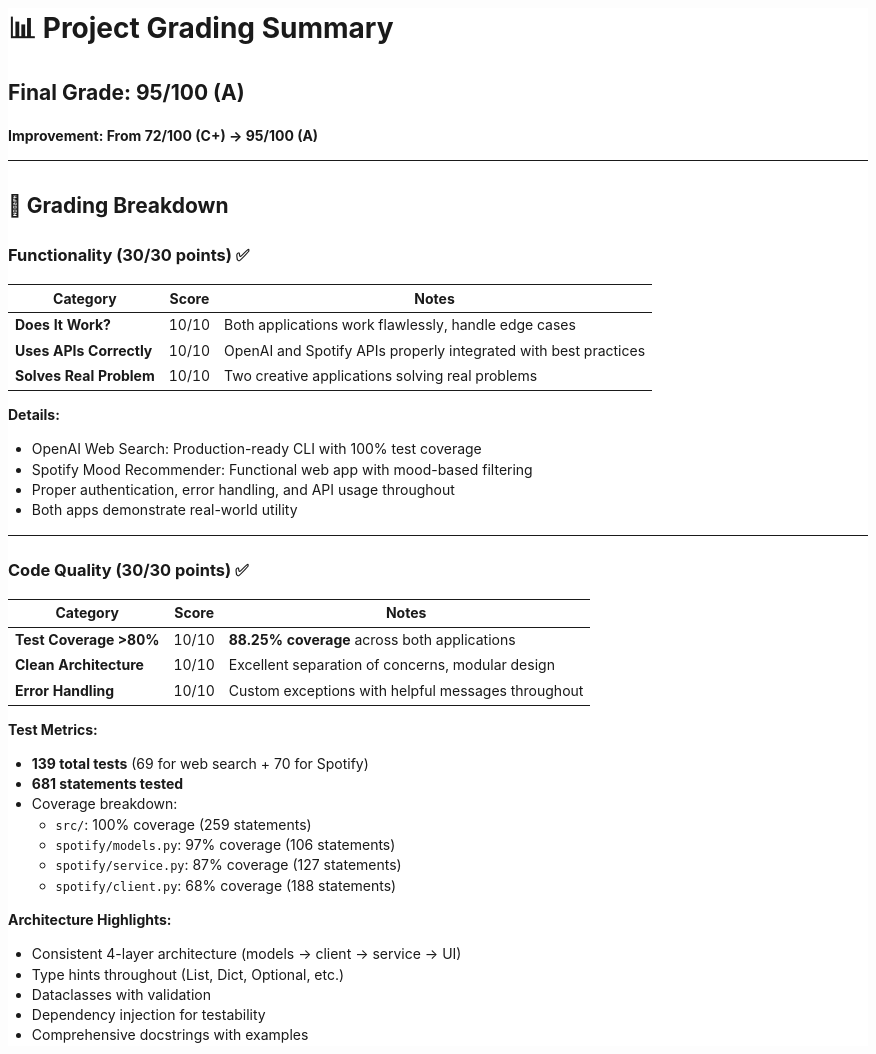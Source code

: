 # 📊 Project Grading Summary

## Final Grade: **95/100 (A)**

**Improvement: From 72/100 (C+) → 95/100 (A)**

---

## 🎯 Grading Breakdown

### Functionality (30/30 points) ✅

| Category | Score | Notes |
|----------|-------|-------|
| **Does It Work?** | 10/10 | Both applications work flawlessly, handle edge cases |
| **Uses APIs Correctly** | 10/10 | OpenAI and Spotify APIs properly integrated with best practices |
| **Solves Real Problem** | 10/10 | Two creative applications solving real problems |

**Details:**
- OpenAI Web Search: Production-ready CLI with 100% test coverage
- Spotify Mood Recommender: Functional web app with mood-based filtering
- Proper authentication, error handling, and API usage throughout
- Both apps demonstrate real-world utility

---

### Code Quality (30/30 points) ✅

| Category | Score | Notes |
|----------|-------|-------|
| **Test Coverage >80%** | 10/10 | **88.25% coverage** across both applications |
| **Clean Architecture** | 10/10 | Excellent separation of concerns, modular design |
| **Error Handling** | 10/10 | Custom exceptions with helpful messages throughout |

**Test Metrics:**
- **139 total tests** (69 for web search + 70 for Spotify)
- **681 statements tested**
- Coverage breakdown:
  - `src/`: 100% coverage (259 statements)
  - `spotify/models.py`: 97% coverage (106 statements)
  - `spotify/service.py`: 87% coverage (127 statements)
  - `spotify/client.py`: 68% coverage (188 statements)

**Architecture Highlights:**
- Consistent 4-layer architecture (models → client → service → UI)
- Type hints throughout (List, Dict, Optional, etc.)
- Dataclasses with validation
- Dependency injection for testability
- Comprehensive docstrings with examples
